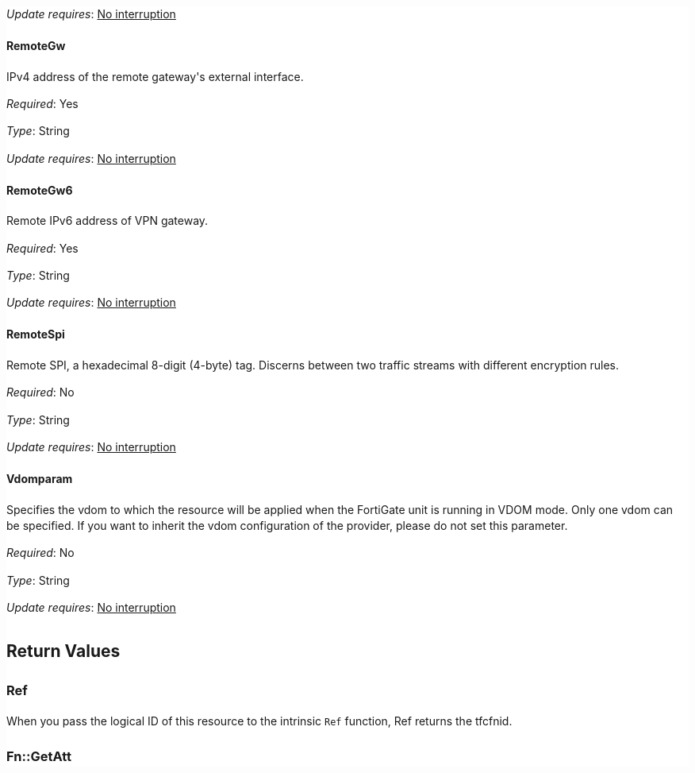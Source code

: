 _Update requires_: [No interruption](https://docs.aws.amazon.com/AWSCloudFormation/latest/UserGuide/using-cfn-updating-stacks-update-behaviors.html#update-no-interrupt)

#### RemoteGw

IPv4 address of the remote gateway's external interface.

_Required_: Yes

_Type_: String

_Update requires_: [No interruption](https://docs.aws.amazon.com/AWSCloudFormation/latest/UserGuide/using-cfn-updating-stacks-update-behaviors.html#update-no-interrupt)

#### RemoteGw6

Remote IPv6 address of VPN gateway.

_Required_: Yes

_Type_: String

_Update requires_: [No interruption](https://docs.aws.amazon.com/AWSCloudFormation/latest/UserGuide/using-cfn-updating-stacks-update-behaviors.html#update-no-interrupt)

#### RemoteSpi

Remote SPI, a hexadecimal 8-digit (4-byte) tag. Discerns between two traffic streams with different encryption rules.

_Required_: No

_Type_: String

_Update requires_: [No interruption](https://docs.aws.amazon.com/AWSCloudFormation/latest/UserGuide/using-cfn-updating-stacks-update-behaviors.html#update-no-interrupt)

#### Vdomparam

Specifies the vdom to which the resource will be applied when the FortiGate unit is running in VDOM mode. Only one vdom can be specified. If you want to inherit the vdom configuration of the provider, please do not set this parameter.

_Required_: No

_Type_: String

_Update requires_: [No interruption](https://docs.aws.amazon.com/AWSCloudFormation/latest/UserGuide/using-cfn-updating-stacks-update-behaviors.html#update-no-interrupt)

## Return Values

### Ref

When you pass the logical ID of this resource to the intrinsic `Ref` function, Ref returns the tfcfnid.

### Fn::GetAtt
